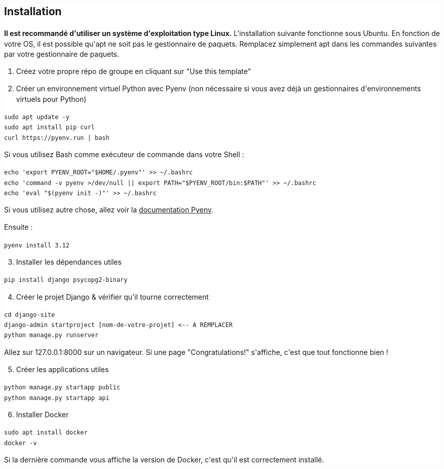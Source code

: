 
## Installation

**Il est recommandé d'utiliser un système d'exploitation type Linux.**
L'installation suivante fonctionne sous Ubuntu. En fonction de votre OS, il est possible qu'apt ne soit pas le gestionnaire de paquets. Remplacez simplement apt dans les commandes suivantes par votre gestionnaire de paquets.

1. Créez votre propre répo de groupe en cliquant sur "Use this template"
   
2. Créer un environnement virtuel Python avec Pyenv (non nécessaire si vous avez déjà un gestionnaires d'environnements virtuels pour Python)
```
sudo apt update -y
sudo apt install pip curl
curl https://pyenv.run | bash
```
Si vous utilisez Bash comme exécuteur de commande dans votre Shell :
```
echo 'export PYENV_ROOT="$HOME/.pyenv"' >> ~/.bashrc
echo 'command -v pyenv >/dev/null || export PATH="$PYENV_ROOT/bin:$PATH"' >> ~/.bashrc
echo 'eval "$(pyenv init -)"' >> ~/.bashrc
```
Si vous utilisez autre chose, allez voir la [documentation Pyenv](https://github.com/pyenv/pyenv?tab=readme-ov-file#set-up-your-shell-environment-for-pyenv).

Ensuite :
```
pyenv install 3.12
```
3. Installer les dépendances utiles
```
pip install django psycopg2-binary
```
4. Créer le projet Django & vérifier qu'il tourne correctement
```
cd django-site
django-admin startproject [nom-de-votre-projet] <-- A REMPLACER
python manage.py runserver
```
Allez sur 127.0.0.1:8000 sur un navigateur. Si une page "Congratulations!" s'affiche, c'est que tout fonctionne bien !

5. Créer les applications utiles
```
python manage.py startapp public
python manage.py startapp api
```

6. Installer Docker
```
sudo apt install docker
docker -v
```
Si la dernière commande vous affiche la version de Docker, c'est qu'il est correctement installé.
